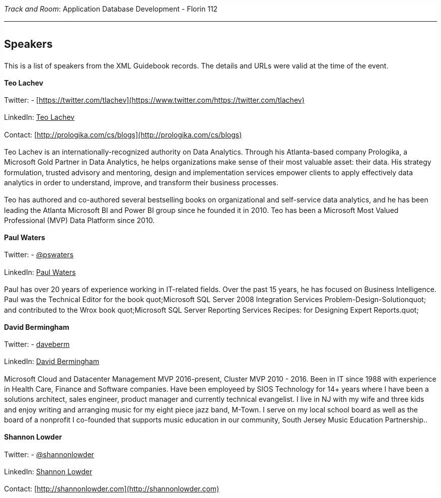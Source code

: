 *Track and Room*: Application  Database Development - Florin 112
 
----------------------------------------------------------------------------------- 
 
## <a name="#speakers"></a>Speakers
This is a list of speakers from the XML Guidebook records. The details and URLs were valid at the time of the event.
 
 
**Teo Lachev**
 
Twitter:  - [https://twitter.com/tlachev](https://www.twitter.com/https://twitter.com/tlachev)
 
LinkedIn: [Teo Lachev](http://www.linkedin.com/in/tlachev)
 
Contact: [http://prologika.com/cs/blogs](http://prologika.com/cs/blogs)
 
Teo Lachev is an internationally-recognized authority on Data Analytics. Through his Atlanta-based company Prologika, a Microsoft Gold Partner in Data Analytics, he helps organizations make sense of their most valuable asset: their data. His strategy formulation, trusted advisory and mentoring, design and implementation services empower clients to apply effectively data analytics in order to understand, improve, and transform their business processes.

Teo has authored and co-authored several bestselling books on organizational and self-service data analytics, and he has been leading the Atlanta Microsoft BI and Power BI group since he founded it in 2010. Teo has been a Microsoft Most Valued Professional (MVP) Data Platform since 2010.
 
**Paul Waters**
 
Twitter:  - [@pswaters](https://www.twitter.com/@pswaters)
 
LinkedIn: [Paul Waters](http://www.linkedin.com/in/pswaters)
 
Paul has over 20 years of experience working in IT-related fields. Over the past 15 years, he has focused on Business Intelligence. Paul was the Technical Editor for the book quot;Microsoft SQL Server 2008 Integration Services Problem-Design-Solutionquot; and contributed to the Wrox book quot;Microsoft SQL Server Reporting Services Recipes: for Designing Expert Reports.quot;
 
**David Bermingham**
 
Twitter:  - [daveberm](https://www.twitter.com/daveberm)
 
LinkedIn: [David Bermingham](https://www.linkedin.com/in/davebermingham/)
 
Microsoft Cloud and Datacenter Management MVP 2016-present, Cluster MVP 2010 - 2016. Been in IT  since 1988 with experience in Health Care, Finance and Software companies. Have been employeed by SIOS Technology for 14+ years where I have been a solutions architect, sales engineer, product manager and currently technical evangelist. I live in NJ with my wife and three kids and enjoy writing and arranging music for my eight piece jazz band, M-Town. I serve on my local school board as well as the board of a nonprofit I co-founded that supports music education in our community, South Jersey Music Education Partnership..
 
**Shannon Lowder**
 
Twitter:  - [@shannonlowder](https://www.twitter.com/@shannonlowder)
 
LinkedIn: [Shannon Lowder](http://linkedin.com/in/slowder)
 
Contact: [http://shannonlowder.com](http://shannonlowder.com)
 